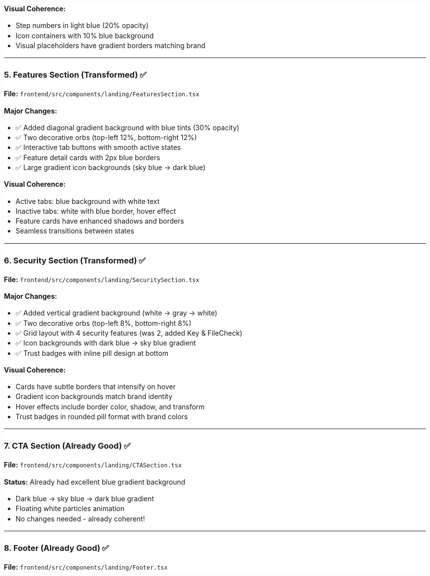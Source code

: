 **Visual Coherence:**
- Step numbers in light blue (20% opacity)
- Icon containers with 10% blue background
- Visual placeholders have gradient borders matching brand

---

### **5. Features Section (Transformed)** ✅
**File:** `frontend/src/components/landing/FeaturesSection.tsx`

**Major Changes:**
- ✅ Added diagonal gradient background with blue tints (30% opacity)
- ✅ Two decorative orbs (top-left 12%, bottom-right 12%)
- ✅ Interactive tab buttons with smooth active states
- ✅ Feature detail cards with 2px blue borders
- ✅ Large gradient icon backgrounds (sky blue → dark blue)

**Visual Coherence:**
- Active tabs: blue background with white text
- Inactive tabs: white with blue border, hover effect
- Feature cards have enhanced shadows and borders
- Seamless transitions between states

---

### **6. Security Section (Transformed)** ✅
**File:** `frontend/src/components/landing/SecuritySection.tsx`

**Major Changes:**
- ✅ Added vertical gradient background (white → gray → white)
- ✅ Two decorative orbs (top-left 8%, bottom-right 8%)
- ✅ Grid layout with 4 security features (was 2, added Key & FileCheck)
- ✅ Icon backgrounds with dark blue → sky blue gradient
- ✅ Trust badges with inline pill design at bottom

**Visual Coherence:**
- Cards have subtle borders that intensify on hover
- Gradient icon backgrounds match brand identity
- Hover effects include border color, shadow, and transform
- Trust badges in rounded pill format with brand colors

---

### **7. CTA Section (Already Good)** ✅
**File:** `frontend/src/components/landing/CTASection.tsx`

**Status:** Already had excellent blue gradient background
- Dark blue → sky blue → dark blue gradient
- Floating white particles animation
- No changes needed - already coherent!

---

### **8. Footer (Already Good)** ✅
**File:** `frontend/src/components/landing/Footer.tsx`
